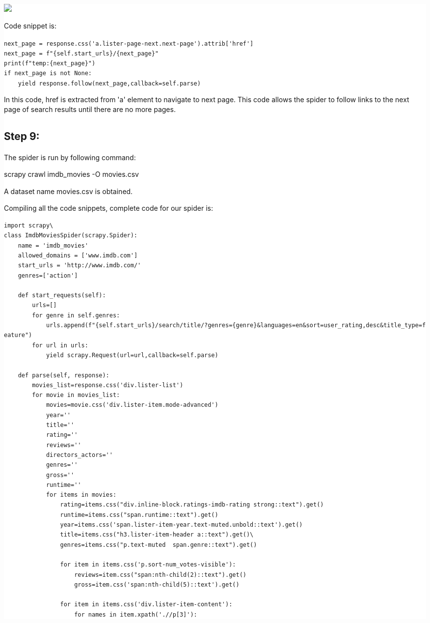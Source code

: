 ![](https://miro.medium.com/v2/resize:fit:1400/1*Ae3fDtizuOExatOuWPPtFg.png)

Code snippet is:

```
next_page = response.css('a.lister-page-next.next-page').attrib['href']
next_page = f"{self.start_urls}/{next_page}"
print(f"temp:{next_page}")
if next_page is not None:
    yield response.follow(next_page,callback=self.parse)

```
In this code, href is extracted from 'a' element to navigate to next page. This code allows the spider to follow links to the next page of search results until there are no more pages.

Step 9:
-------

The spider is run by following command:

scrapy crawl imdb_movies -O movies.csv

A dataset name movies.csv is obtained.

Compiling all the code snippets, complete code for our spider is:

```
import scrapy\
class ImdbMoviesSpider(scrapy.Spider):
    name = 'imdb_movies'
    allowed_domains = ['www.imdb.com']
    start_urls = 'http://www.imdb.com/'
    genres=['action']

    def start_requests(self):
        urls=[]
        for genre in self.genres:
            urls.append(f"{self.start_urls}/search/title/?genres={genre}&languages=en&sort=user_rating,desc&title_type=feature")
        for url in urls:
            yield scrapy.Request(url=url,callback=self.parse)

    def parse(self, response):
        movies_list=response.css('div.lister-list')
        for movie in movies_list:
            movies=movie.css('div.lister-item.mode-advanced')
            year=''
            title=''
            rating=''
            reviews=''
            directors_actors=''
            genres=''
            gross=''
            runtime=''
            for items in movies:
                rating=items.css("div.inline-block.ratings-imdb-rating strong::text").get()
                runtime=items.css("span.runtime::text").get()
                year=items.css('span.lister-item-year.text-muted.unbold::text').get()
                title=items.css("h3.lister-item-header a::text").get()\
                genres=items.css("p.text-muted  span.genre::text").get()

                for item in items.css('p.sort-num_votes-visible'):
                    reviews=item.css("span:nth-child(2)::text").get()
                    gross=item.css('span:nth-child(5)::text').get()

                for item in items.css('div.lister-item-content'):
                    for names in item.xpath('.//p[3]'):
```